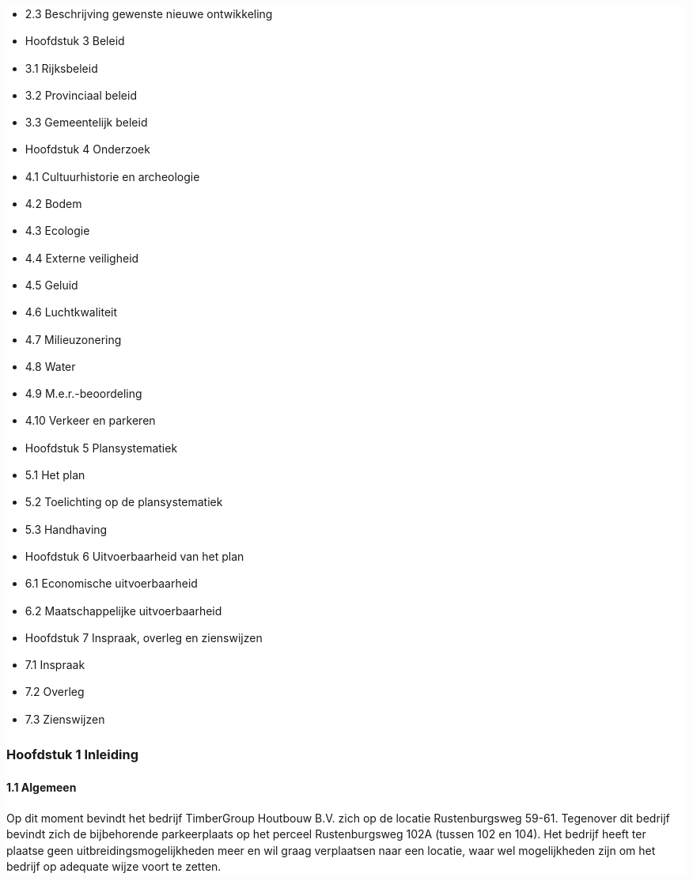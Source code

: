 + 2\.3 Beschrijving gewenste nieuwe ontwikkeling

* Hoofdstuk 3 Beleid

+ 3\.1 Rijksbeleid

+ 3\.2 Provinciaal beleid

+ 3\.3 Gemeentelijk beleid

* Hoofdstuk 4 Onderzoek

+ 4\.1 Cultuurhistorie en archeologie

+ 4\.2 Bodem

+ 4\.3 Ecologie

+ 4\.4 Externe veiligheid

+ 4\.5 Geluid

+ 4\.6 Luchtkwaliteit

+ 4\.7 Milieuzonering

+ 4\.8 Water

+ 4\.9 M.e.r.\-beoordeling

+ 4\.10 Verkeer en parkeren

* Hoofdstuk 5 Plansystematiek

+ 5\.1 Het plan

+ 5\.2 Toelichting op de plansystematiek

+ 5\.3 Handhaving

* Hoofdstuk 6 Uitvoerbaarheid van het plan

+ 6\.1 Economische uitvoerbaarheid

+ 6\.2 Maatschappelijke uitvoerbaarheid

* Hoofdstuk 7 Inspraak, overleg en zienswijzen

+ 7\.1 Inspraak

+ 7\.2 Overleg

+ 7\.3 Zienswijzen

### Hoofdstuk 1 Inleiding

#### 1\.1 Algemeen

Op dit moment bevindt het bedrijf TimberGroup Houtbouw B.V. zich op de locatie Rustenburgsweg 59\-61\. Tegenover dit bedrijf bevindt zich de bijbehorende parkeerplaats op het perceel Rustenburgsweg 102A (tussen 102 en 104\). Het bedrijf heeft ter plaatse geen uitbreidingsmogelijkheden meer en wil graag verplaatsen naar een locatie, waar wel mogelijkheden zijn om het bedrijf op adequate wijze voort te zetten.
